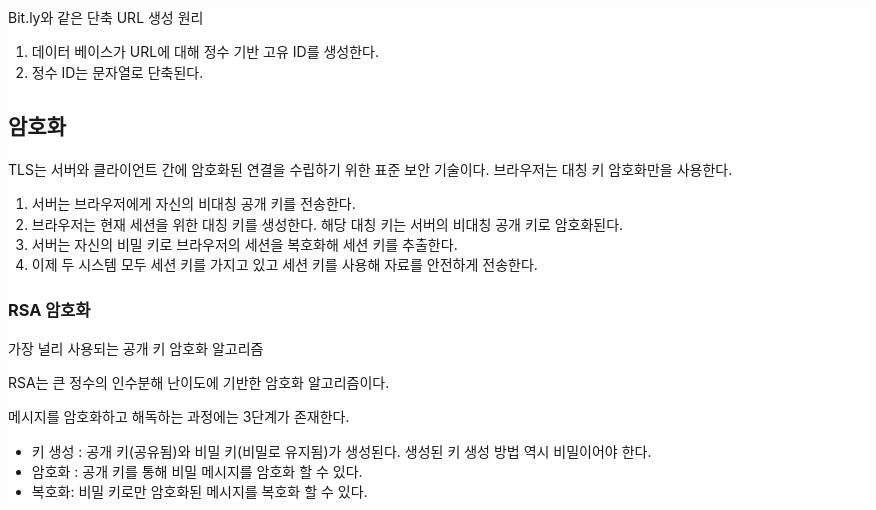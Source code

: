 Bit.ly와 같은 단축 URL 생성 원리

1. 데이터 베이스가 URL에 대해 정수 기반 고유 ID를 생성한다.
2. 정수 ID는 문자열로 단축된다.



## 암호화

TLS는 서버와 클라이언트 간에 암호화된 연결을 수립하기 위한 표준 보안 기술이다. 브라우저는 대칭 키 암호화만을 사용한다.

1. 서버는 브라우저에게 자신의 비대칭 공개 키를 전송한다.
2. 브라우저는 현재 세션을 위한 대칭 키를 생성한다. 해당 대칭 키는 서버의 비대칭 공개 키로 암호화된다.
3. 서버는 자신의 비밀 키로 브라우저의 세션을 복호화해 세션 키를 추출한다.
4. 이제 두 시스템 모두 세션 키를 가지고 있고 세션 키를 사용해 자료를 안전하게 전송한다.



### RSA 암호화

가장 널리 사용되는 공개 키 암호화 알고리즘

RSA는 큰 정수의 인수분해 난이도에 기반한 암호화 알고리즘이다.

메시지를 암호화하고 해독하는 과정에는 3단계가 존재한다.

- 키 생성 : 공개 키(공유됨)와 비밀 키(비밀로 유지됨)가 생성된다. 생성된 키 생성 방법 역시 비밀이어야 한다.
- 암호화 : 공개 키를 통해 비밀 메시지를 암호화 할 수 있다.
- 복호화: 비밀 키로만 암호화된 메시지를 복호화 할 수 있다.
